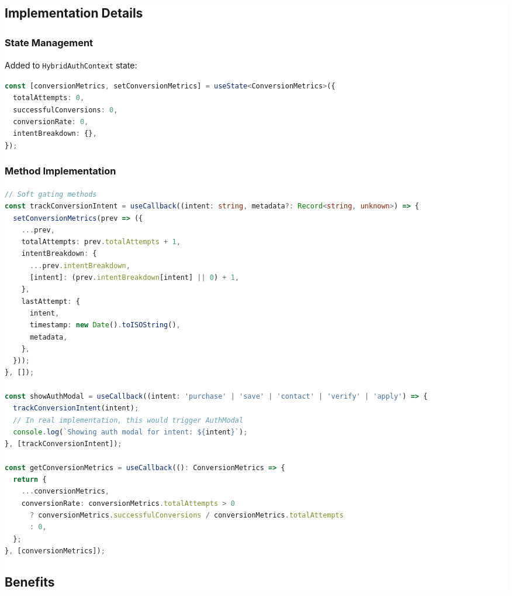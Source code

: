 ## Implementation Details

### State Management
Added to `HybridAuthContext` state:
```typescript
const [conversionMetrics, setConversionMetrics] = useState<ConversionMetrics>({
  totalAttempts: 0,
  successfulConversions: 0,
  conversionRate: 0,
  intentBreakdown: {},
});
```

### Method Implementation
```typescript
// Soft gating methods
const trackConversionIntent = useCallback((intent: string, metadata?: Record<string, unknown>) => {
  setConversionMetrics(prev => ({
    ...prev,
    totalAttempts: prev.totalAttempts + 1,
    intentBreakdown: {
      ...prev.intentBreakdown,
      [intent]: (prev.intentBreakdown[intent] || 0) + 1,
    },
    lastAttempt: {
      intent,
      timestamp: new Date().toISOString(),
      metadata,
    },
  }));
}, []);

const showAuthModal = useCallback((intent: 'purchase' | 'save' | 'contact' | 'verify' | 'apply') => {
  trackConversionIntent(intent);
  // In real implementation, this would trigger AuthModal
  console.log(`Showing auth modal for intent: ${intent}`);
}, [trackConversionIntent]);

const getConversionMetrics = useCallback((): ConversionMetrics => {
  return {
    ...conversionMetrics,
    conversionRate: conversionMetrics.totalAttempts > 0 
      ? conversionMetrics.successfulConversions / conversionMetrics.totalAttempts 
      : 0,
  };
}, [conversionMetrics]);
```

## Benefits
